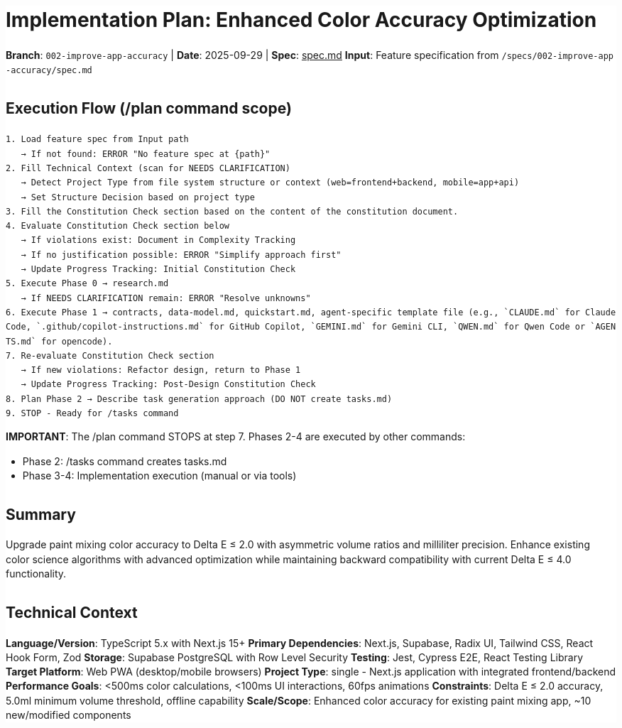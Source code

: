 
# Implementation Plan: Enhanced Color Accuracy Optimization

**Branch**: `002-improve-app-accuracy` | **Date**: 2025-09-29 | **Spec**: [spec.md](./spec.md)
**Input**: Feature specification from `/specs/002-improve-app-accuracy/spec.md`

## Execution Flow (/plan command scope)
```
1. Load feature spec from Input path
   → If not found: ERROR "No feature spec at {path}"
2. Fill Technical Context (scan for NEEDS CLARIFICATION)
   → Detect Project Type from file system structure or context (web=frontend+backend, mobile=app+api)
   → Set Structure Decision based on project type
3. Fill the Constitution Check section based on the content of the constitution document.
4. Evaluate Constitution Check section below
   → If violations exist: Document in Complexity Tracking
   → If no justification possible: ERROR "Simplify approach first"
   → Update Progress Tracking: Initial Constitution Check
5. Execute Phase 0 → research.md
   → If NEEDS CLARIFICATION remain: ERROR "Resolve unknowns"
6. Execute Phase 1 → contracts, data-model.md, quickstart.md, agent-specific template file (e.g., `CLAUDE.md` for Claude Code, `.github/copilot-instructions.md` for GitHub Copilot, `GEMINI.md` for Gemini CLI, `QWEN.md` for Qwen Code or `AGENTS.md` for opencode).
7. Re-evaluate Constitution Check section
   → If new violations: Refactor design, return to Phase 1
   → Update Progress Tracking: Post-Design Constitution Check
8. Plan Phase 2 → Describe task generation approach (DO NOT create tasks.md)
9. STOP - Ready for /tasks command
```

**IMPORTANT**: The /plan command STOPS at step 7. Phases 2-4 are executed by other commands:
- Phase 2: /tasks command creates tasks.md
- Phase 3-4: Implementation execution (manual or via tools)

## Summary
Upgrade paint mixing color accuracy to Delta E ≤ 2.0 with asymmetric volume ratios and milliliter precision. Enhance existing color science algorithms with advanced optimization while maintaining backward compatibility with current Delta E ≤ 4.0 functionality.

## Technical Context
**Language/Version**: TypeScript 5.x with Next.js 15+
**Primary Dependencies**: Next.js, Supabase, Radix UI, Tailwind CSS, React Hook Form, Zod
**Storage**: Supabase PostgreSQL with Row Level Security
**Testing**: Jest, Cypress E2E, React Testing Library
**Target Platform**: Web PWA (desktop/mobile browsers)
**Project Type**: single - Next.js application with integrated frontend/backend
**Performance Goals**: <500ms color calculations, <100ms UI interactions, 60fps animations
**Constraints**: Delta E ≤ 2.0 accuracy, 5.0ml minimum volume threshold, offline capability
**Scale/Scope**: Enhanced color accuracy for existing paint mixing app, ~10 new/modified components
